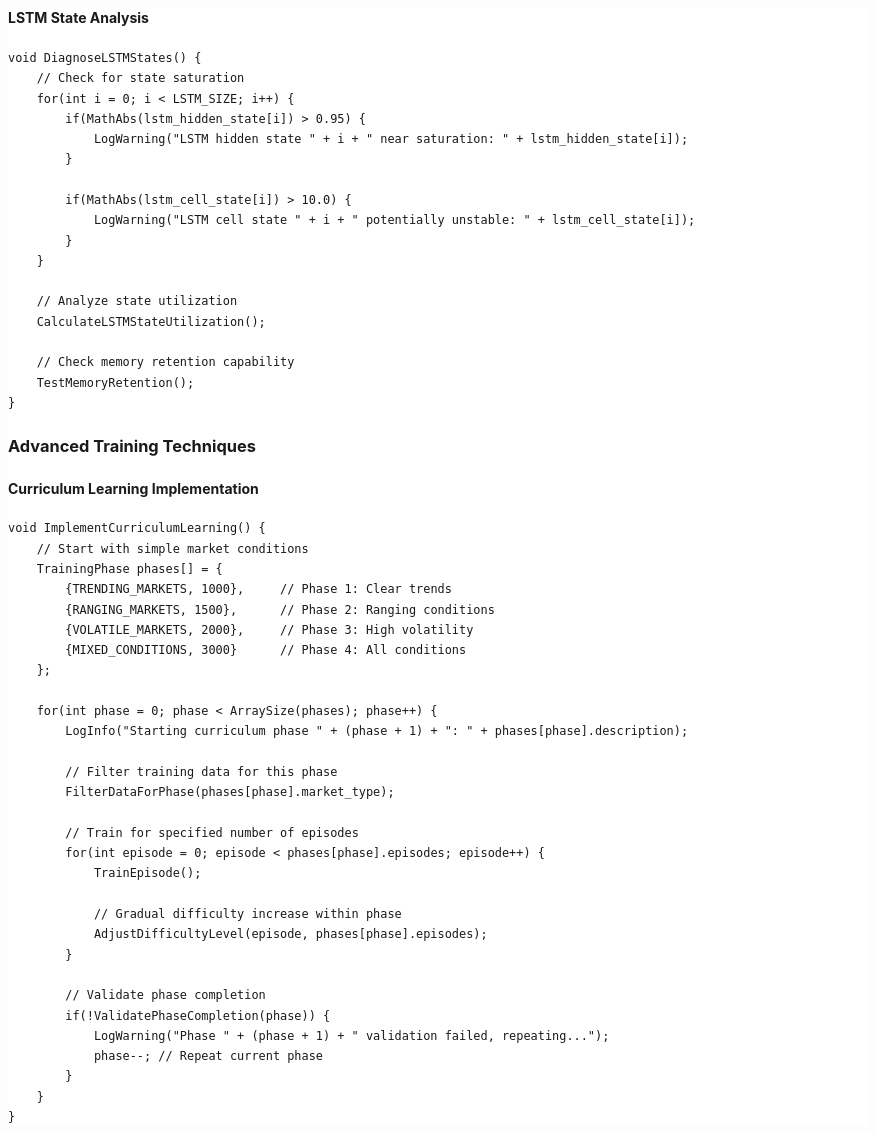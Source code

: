 #### LSTM State Analysis
```mql5
void DiagnoseLSTMStates() {
    // Check for state saturation
    for(int i = 0; i < LSTM_SIZE; i++) {
        if(MathAbs(lstm_hidden_state[i]) > 0.95) {
            LogWarning("LSTM hidden state " + i + " near saturation: " + lstm_hidden_state[i]);
        }
        
        if(MathAbs(lstm_cell_state[i]) > 10.0) {
            LogWarning("LSTM cell state " + i + " potentially unstable: " + lstm_cell_state[i]);
        }
    }
    
    // Analyze state utilization
    CalculateLSTMStateUtilization();
    
    // Check memory retention capability
    TestMemoryRetention();
}
```

### Advanced Training Techniques

#### Curriculum Learning Implementation
```mql5
void ImplementCurriculumLearning() {
    // Start with simple market conditions
    TrainingPhase phases[] = {
        {TRENDING_MARKETS, 1000},     // Phase 1: Clear trends
        {RANGING_MARKETS, 1500},      // Phase 2: Ranging conditions
        {VOLATILE_MARKETS, 2000},     // Phase 3: High volatility
        {MIXED_CONDITIONS, 3000}      // Phase 4: All conditions
    };
    
    for(int phase = 0; phase < ArraySize(phases); phase++) {
        LogInfo("Starting curriculum phase " + (phase + 1) + ": " + phases[phase].description);
        
        // Filter training data for this phase
        FilterDataForPhase(phases[phase].market_type);
        
        // Train for specified number of episodes
        for(int episode = 0; episode < phases[phase].episodes; episode++) {
            TrainEpisode();
            
            // Gradual difficulty increase within phase
            AdjustDifficultyLevel(episode, phases[phase].episodes);
        }
        
        // Validate phase completion
        if(!ValidatePhaseCompletion(phase)) {
            LogWarning("Phase " + (phase + 1) + " validation failed, repeating...");
            phase--; // Repeat current phase
        }
    }
}
```
